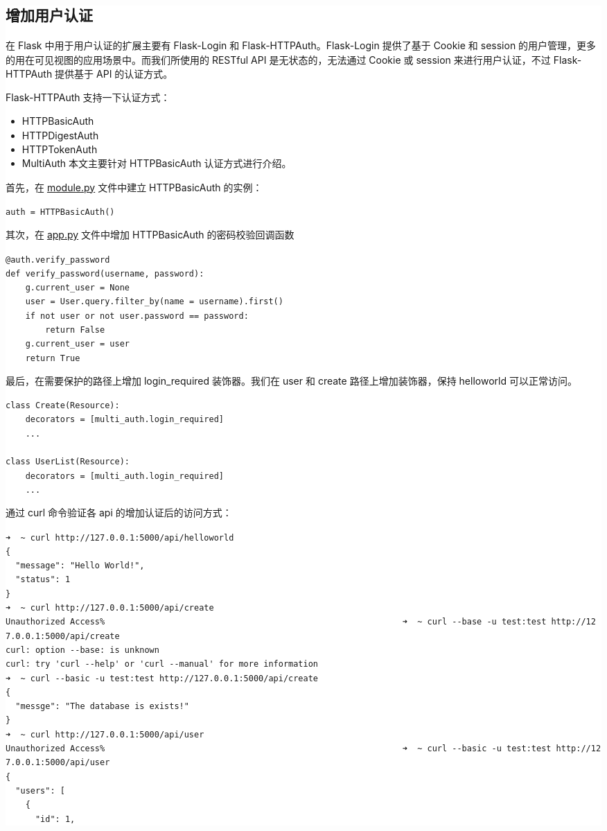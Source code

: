 ## 增加用户认证
在 Flask 中用于用户认证的扩展主要有 Flask-Login 和 Flask-HTTPAuth。Flask-Login 提供了基于 Cookie 和 session 的用户管理，更多的用在可见视图的应用场景中。而我们所使用的 RESTful API 是无状态的，无法通过 Cookie 或 session 来进行用户认证，不过 Flask-HTTPAuth 提供基于 API 的认证方式。
  
Flask-HTTPAuth 支持一下认证方式：
  

* HTTPBasicAuth
* HTTPDigestAuth
* HTTPTokenAuth
* MultiAuth
本文主要针对 HTTPBasicAuth 认证方式进行介绍。
  
首先，在 [module.py](https://link.zhihu.com/?target=http%3A//module.py/) 文件中建立 HTTPBasicAuth 的实例：
  

```
auth = HTTPBasicAuth()
```
其次，在 [app.py](https://link.zhihu.com/?target=http%3A//app.py/) 文件中增加 HTTPBasicAuth 的密码校验回调函数
  

```
@auth.verify_password
def verify_password(username, password):
    g.current_user = None
    user = User.query.filter_by(name = username).first()
    if not user or not user.password == password:
        return False
    g.current_user = user
    return True
```
最后，在需要保护的路径上增加 login\_required 装饰器。我们在 user 和 create 路径上增加装饰器，保持 helloworld 可以正常访问。
  

```
class Create(Resource):
    decorators = [multi_auth.login_required]
    ...

class UserList(Resource):
    decorators = [multi_auth.login_required]
    ...
```
通过 curl 命令验证各 api 的增加认证后的访问方式：
  

```
➜  ~ curl http://127.0.0.1:5000/api/helloworld
{
  "message": "Hello World!",
  "status": 1
}
➜  ~ curl http://127.0.0.1:5000/api/create
Unauthorized Access%                                                            ➜  ~ curl --base -u test:test http://127.0.0.1:5000/api/create
curl: option --base: is unknown
curl: try 'curl --help' or 'curl --manual' for more information
➜  ~ curl --basic -u test:test http://127.0.0.1:5000/api/create
{
  "messge": "The database is exists!"
}
➜  ~ curl http://127.0.0.1:5000/api/user
Unauthorized Access%                                                            ➜  ~ curl --basic -u test:test http://127.0.0.1:5000/api/user
{
  "users": [
    {
      "id": 1,
```